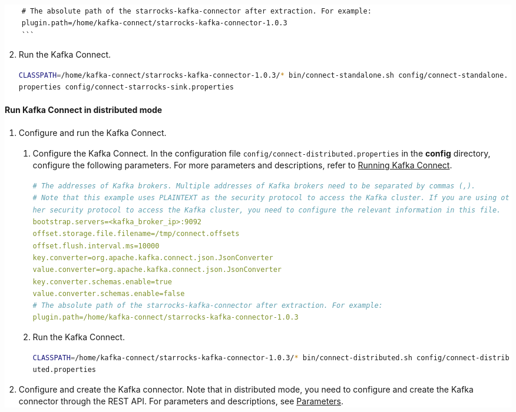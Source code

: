         # The absolute path of the starrocks-kafka-connector after extraction. For example:
        plugin.path=/home/kafka-connect/starrocks-kafka-connector-1.0.3
        ```

   2. Run the Kafka Connect.

        ```Bash
        CLASSPATH=/home/kafka-connect/starrocks-kafka-connector-1.0.3/* bin/connect-standalone.sh config/connect-standalone.properties config/connect-starrocks-sink.properties
        ```

#### Run Kafka Connect in distributed mode

1. Configure and run the Kafka Connect.

    1. Configure the Kafka Connect. In the configuration file `config/connect-distributed.properties` in the **config** directory, configure the following parameters. For more parameters and descriptions, refer to [Running Kafka Connect](https://kafka.apache.org/documentation.html#connect_running).

        ```yaml
        # The addresses of Kafka brokers. Multiple addresses of Kafka brokers need to be separated by commas (,).
        # Note that this example uses PLAINTEXT as the security protocol to access the Kafka cluster. If you are using other security protocol to access the Kafka cluster, you need to configure the relevant information in this file.
        bootstrap.servers=<kafka_broker_ip>:9092
        offset.storage.file.filename=/tmp/connect.offsets
        offset.flush.interval.ms=10000
        key.converter=org.apache.kafka.connect.json.JsonConverter
        value.converter=org.apache.kafka.connect.json.JsonConverter
        key.converter.schemas.enable=true
        value.converter.schemas.enable=false
        # The absolute path of the starrocks-kafka-connector after extraction. For example:
        plugin.path=/home/kafka-connect/starrocks-kafka-connector-1.0.3
        ```

    2. Run the Kafka Connect.

        ```BASH
        CLASSPATH=/home/kafka-connect/starrocks-kafka-connector-1.0.3/* bin/connect-distributed.sh config/connect-distributed.properties
        ```

2. Configure and create the Kafka connector. Note that in distributed mode, you need to configure and create the Kafka connector through the REST API. For parameters and descriptions, see [Parameters](#Parameters).
